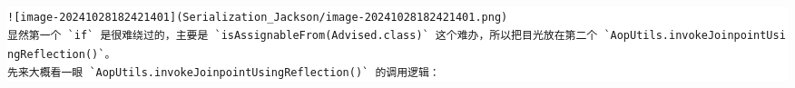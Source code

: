     ![image-20241028182421401](Serialization_Jackson/image-20241028182421401.png)
    显然第一个 `if` 是很难绕过的，主要是 `isAssignableFrom(Advised.class)` 这个难办，所以把目光放在第二个 `AopUtils.invokeJoinpointUsingReflection()`。
    先来大概看一眼 `AopUtils.invokeJoinpointUsingReflection()` 的调用逻辑：